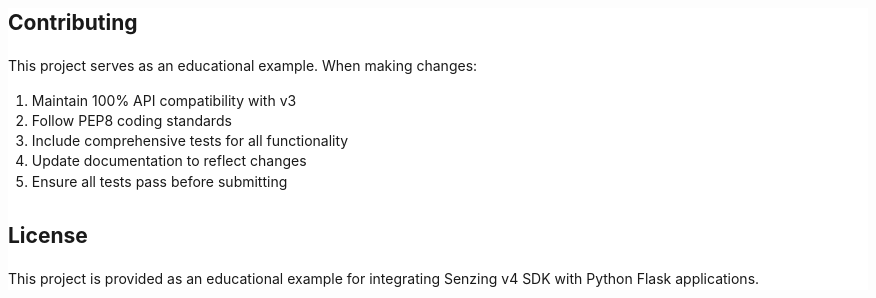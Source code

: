 ## Contributing

This project serves as an educational example. When making changes:

1. Maintain 100% API compatibility with v3
2. Follow PEP8 coding standards
3. Include comprehensive tests for all functionality
4. Update documentation to reflect changes
5. Ensure all tests pass before submitting

## License

This project is provided as an educational example for integrating Senzing v4 SDK with Python Flask applications.